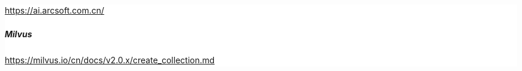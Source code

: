 https://ai.arcsoft.com.cn/

##### Milvus

https://milvus.io/cn/docs/v2.0.x/create_collection.md





























